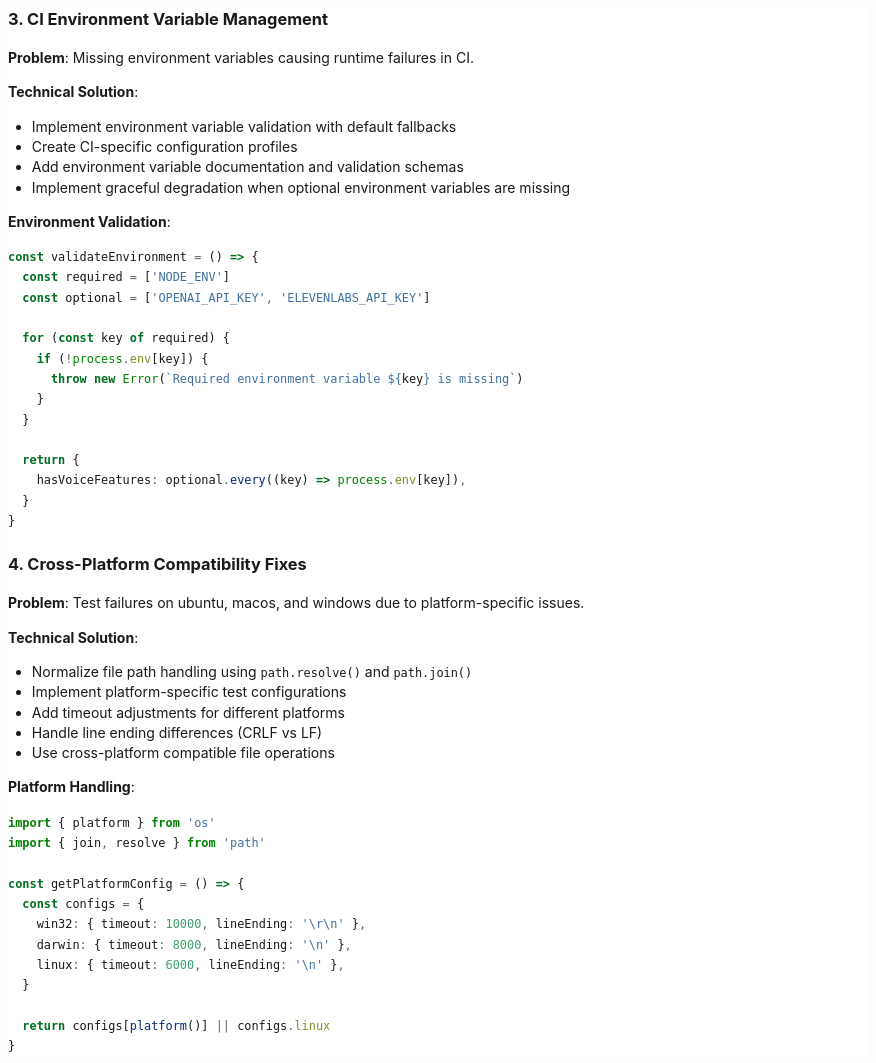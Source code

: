 ### 3. CI Environment Variable Management

**Problem**: Missing environment variables causing runtime failures in CI.

**Technical Solution**:

- Implement environment variable validation with default fallbacks
- Create CI-specific configuration profiles
- Add environment variable documentation and validation schemas
- Implement graceful degradation when optional environment variables are missing

**Environment Validation**:

```typescript
const validateEnvironment = () => {
  const required = ['NODE_ENV']
  const optional = ['OPENAI_API_KEY', 'ELEVENLABS_API_KEY']

  for (const key of required) {
    if (!process.env[key]) {
      throw new Error(`Required environment variable ${key} is missing`)
    }
  }

  return {
    hasVoiceFeatures: optional.every((key) => process.env[key]),
  }
}
```

### 4. Cross-Platform Compatibility Fixes

**Problem**: Test failures on ubuntu, macos, and windows due to
platform-specific issues.

**Technical Solution**:

- Normalize file path handling using `path.resolve()` and `path.join()`
- Implement platform-specific test configurations
- Add timeout adjustments for different platforms
- Handle line ending differences (CRLF vs LF)
- Use cross-platform compatible file operations

**Platform Handling**:

```typescript
import { platform } from 'os'
import { join, resolve } from 'path'

const getPlatformConfig = () => {
  const configs = {
    win32: { timeout: 10000, lineEnding: '\r\n' },
    darwin: { timeout: 8000, lineEnding: '\n' },
    linux: { timeout: 6000, lineEnding: '\n' },
  }

  return configs[platform()] || configs.linux
}
```
